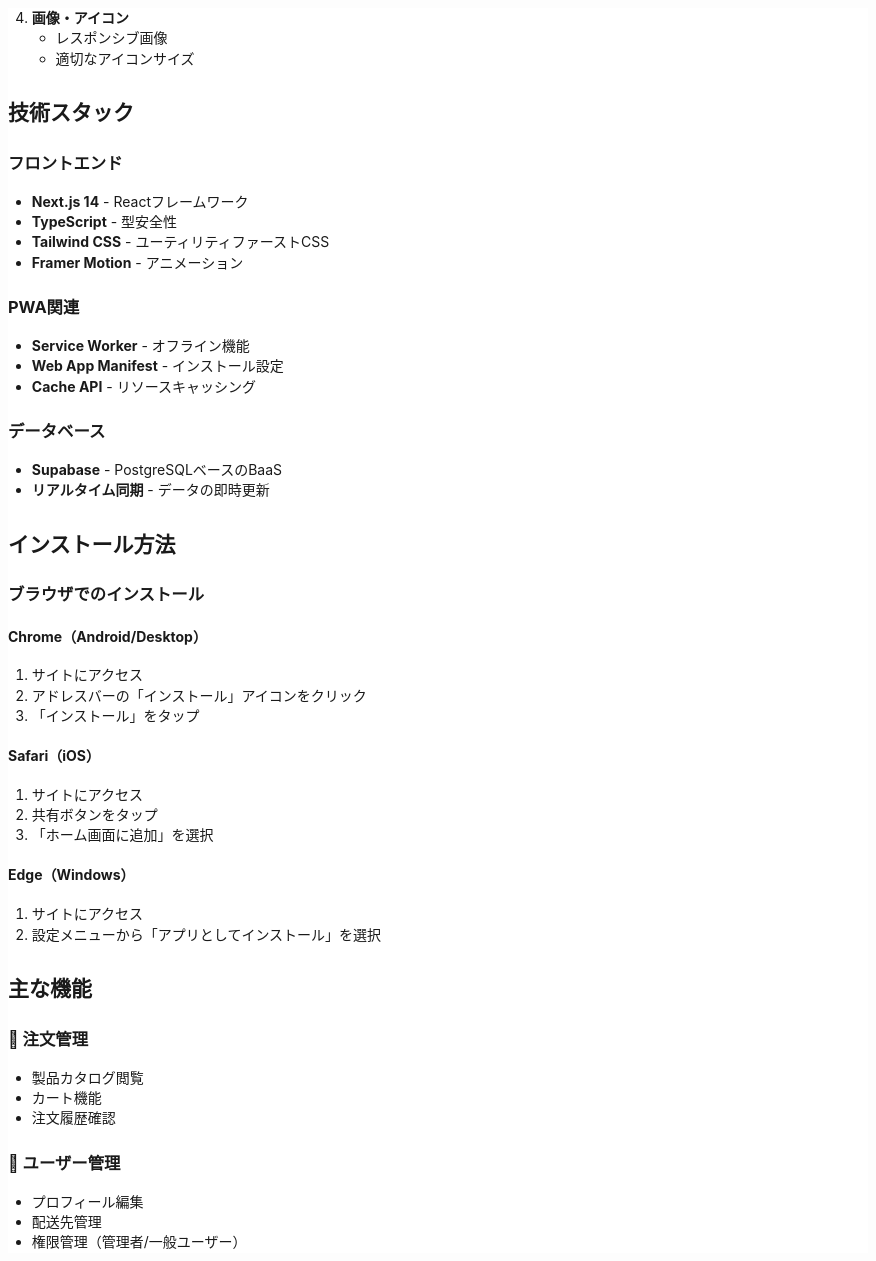 4. **画像・アイコン**
   - レスポンシブ画像
   - 適切なアイコンサイズ

## 技術スタック

### フロントエンド
- **Next.js 14** - Reactフレームワーク
- **TypeScript** - 型安全性
- **Tailwind CSS** - ユーティリティファーストCSS
- **Framer Motion** - アニメーション

### PWA関連
- **Service Worker** - オフライン機能
- **Web App Manifest** - インストール設定
- **Cache API** - リソースキャッシング

### データベース
- **Supabase** - PostgreSQLベースのBaaS
- **リアルタイム同期** - データの即時更新

## インストール方法

### ブラウザでのインストール

#### Chrome（Android/Desktop）
1. サイトにアクセス
2. アドレスバーの「インストール」アイコンをクリック
3. 「インストール」をタップ

#### Safari（iOS）
1. サイトにアクセス
2. 共有ボタンをタップ
3. 「ホーム画面に追加」を選択

#### Edge（Windows）
1. サイトにアクセス
2. 設定メニューから「アプリとしてインストール」を選択

## 主な機能

### 🛒 注文管理
- 製品カタログ閲覧
- カート機能
- 注文履歴確認

### 👤 ユーザー管理
- プロフィール編集
- 配送先管理
- 権限管理（管理者/一般ユーザー）
